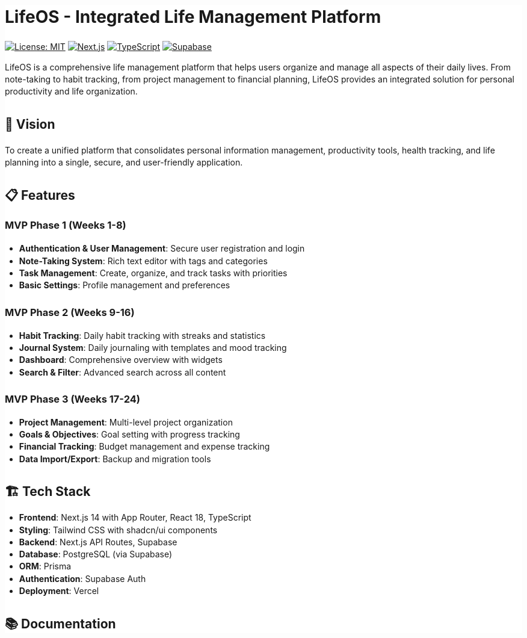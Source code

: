 # LifeOS - Integrated Life Management Platform

[![License: MIT](https://img.shields.io/badge/License-MIT-yellow.svg)](https://opensource.org/licenses/MIT)
[![Next.js](https://img.shields.io/badge/Next.js-14-black)](https://nextjs.org/)
[![TypeScript](https://img.shields.io/badge/TypeScript-5.0-blue)](https://www.typescriptlang.org/)
[![Supabase](https://img.shields.io/badge/Supabase-Latest-green)](https://supabase.com/)

LifeOS is a comprehensive life management platform that helps users organize and manage all aspects of their daily lives. From note-taking to habit tracking, from project management to financial planning, LifeOS provides an integrated solution for personal productivity and life organization.

## 🌟 Vision

To create a unified platform that consolidates personal information management, productivity tools, health tracking, and life planning into a single, secure, and user-friendly application.

## 📋 Features

### MVP Phase 1 (Weeks 1-8)
- **Authentication & User Management**: Secure user registration and login
- **Note-Taking System**: Rich text editor with tags and categories
- **Task Management**: Create, organize, and track tasks with priorities
- **Basic Settings**: Profile management and preferences

### MVP Phase 2 (Weeks 9-16)
- **Habit Tracking**: Daily habit tracking with streaks and statistics
- **Journal System**: Daily journaling with templates and mood tracking
- **Dashboard**: Comprehensive overview with widgets
- **Search & Filter**: Advanced search across all content

### MVP Phase 3 (Weeks 17-24)
- **Project Management**: Multi-level project organization
- **Goals & Objectives**: Goal setting with progress tracking
- **Financial Tracking**: Budget management and expense tracking
- **Data Import/Export**: Backup and migration tools

## 🏗️ Tech Stack

- **Frontend**: Next.js 14 with App Router, React 18, TypeScript
- **Styling**: Tailwind CSS with shadcn/ui components
- **Backend**: Next.js API Routes, Supabase
- **Database**: PostgreSQL (via Supabase)
- **ORM**: Prisma
- **Authentication**: Supabase Auth
- **Deployment**: Vercel

## 📚 Documentation
